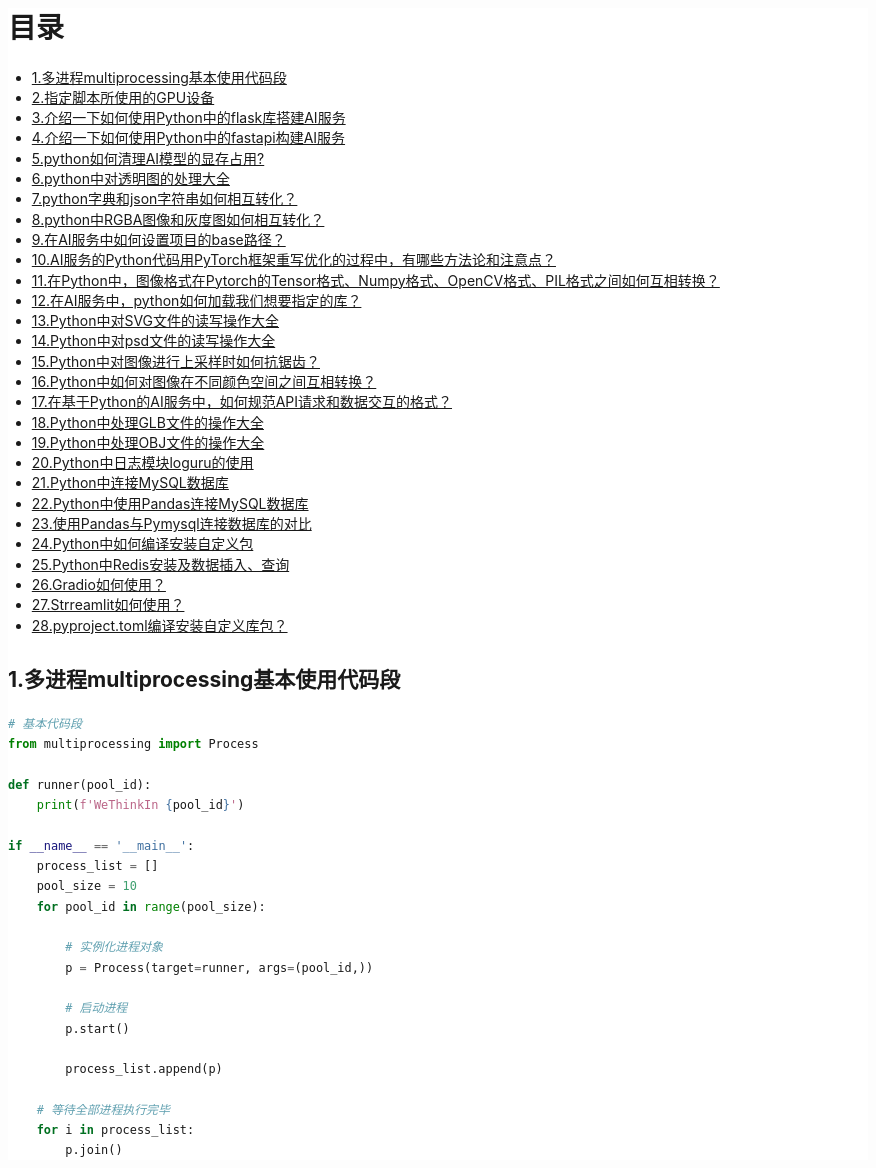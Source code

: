 # 目录
- [1.多进程multiprocessing基本使用代码段](#1.多进程multiprocessing基本使用代码段)
- [2.指定脚本所使用的GPU设备](#2.指定脚本所使用的GPU设备)
- [3.介绍一下如何使用Python中的flask库搭建AI服务](#3.介绍一下如何使用Python中的flask库搭建AI服务)
- [4.介绍一下如何使用Python中的fastapi构建AI服务](#4.介绍一下如何使用Python中的fastapi构建AI服务)
- [5.python如何清理AI模型的显存占用?](#5.python如何清理AI模型的显存占用?)
- [6.python中对透明图的处理大全](#6.python中对透明图的处理大全)
- [7.python字典和json字符串如何相互转化？](#7.python字典和json字符串如何相互转化？)
- [8.python中RGBA图像和灰度图如何相互转化？](#8.python中RGBA图像和灰度图如何相互转化？)
- [9.在AI服务中如何设置项目的base路径？](#9.在AI服务中如何设置项目的base路径？)
- [10.AI服务的Python代码用PyTorch框架重写优化的过程中，有哪些方法论和注意点？](#10.AI服务的Python代码用PyTorch框架重写优化的过程中，有哪些方法论和注意点？)
- [11.在Python中，图像格式在Pytorch的Tensor格式、Numpy格式、OpenCV格式、PIL格式之间如何互相转换？](#11.在Python中，图像格式在Pytorch的Tensor格式、Numpy格式、OpenCV格式、PIL格式之间如何互相转换？)
- [12.在AI服务中，python如何加载我们想要指定的库？](#12.在AI服务中，python如何加载我们想要指定的库？)
- [13.Python中对SVG文件的读写操作大全](#13.Python中对SVG文件的读写操作大全)
- [14.Python中对psd文件的读写操作大全](#14.Python中对psd文件的读写操作大全)
- [15.Python中对图像进行上采样时如何抗锯齿？](#15.Python中对图像进行上采样时如何抗锯齿？)
- [16.Python中如何对图像在不同颜色空间之间互相转换？](#16.Python中如何对图像在不同颜色空间之间互相转换？)
- [17.在基于Python的AI服务中，如何规范API请求和数据交互的格式？](#17.在基于Python的AI服务中，如何规范API请求和数据交互的格式？)
- [18.Python中处理GLB文件的操作大全](#18.Python中处理GLB文件的操作大全)
- [19.Python中处理OBJ文件的操作大全](#19.Python中处理OBJ文件的操作大全)
- [20.Python中日志模块loguru的使用](#20.Python中日志模块loguru的使用)
- [21.Python中连接MySQL数据库](#21.Python中连接MySQL数据库)
- [22.Python中使用Pandas连接MySQL数据库](#22.Python中使用Pandas连接MySQL数据库)
- [23.使用Pandas与Pymysql连接数据库的对比](#23.使用Pandas与Pymysql连接数据库的对比)
- [24.Python中如何编译安装自定义包](#24.Python中如何编译安装自定义包)
- [25.Python中Redis安装及数据插入、查询](#25.Python中Redis安装及数据插入、查询)
- [26.Gradio如何使用？](#26.Gradio如何使用？)
- [27.Strreamlit如何使用？](#27.Streamlit如何使用？)
- [28.pyproject.toml编译安装自定义库包？](#28.pyproject.toml编译安装自定义库包？)


<h2 id='1.多进程multiprocessing基本使用代码段'>1.多进程multiprocessing基本使用代码段</h2>


```python
# 基本代码段
from multiprocessing import Process

def runner(pool_id):
    print(f'WeThinkIn {pool_id}')

if __name__ == '__main__':
    process_list = []
    pool_size = 10
    for pool_id in range(pool_size):

        # 实例化进程对象
        p = Process(target=runner, args=(pool_id,))

        # 启动进程
        p.start()

        process_list.append(p)

    # 等待全部进程执行完毕
    for i in process_list:
        p.join()
```
